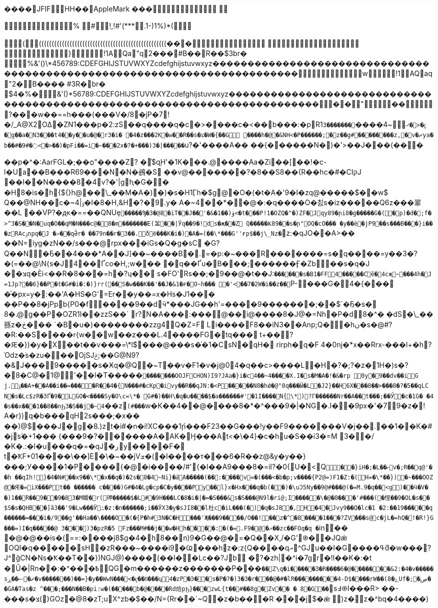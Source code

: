 ���� JFIF  H H  �� AppleMark
�� � 

 
% #!,!#'(\*\*\*.1-)1%)\*(
 
(((((((((((((((((((((((((((((((((((((((((((((((((((���           
        
   } !1AQa"q2���#B��R��$3br� 
%&'()\*456789:CDEFGHIJSTUVWXYZcdefghijstuvwxyz�������������������������������������������������������������������������  w !1AQaq"2�B���� #3R�br�
$4�%�&'()\*56789:CDEFGHIJSTUVWXYZcdefghijstuvwxyz�������������������������������������������������������������������������� ��" ��   ? ���w��==h���(���V�/8�jP�7׭!�/\_A@X2OΔ�ZN1���p�2:zS��q����q�c�>����c�<��b���:�pR1ޚ~4����`�������3�>�ҁ�g��a�N3�֐��t4��y� �u�@�r3�i�
�4�z���2K�w��R��s� צ�W�{��G ����h�@�&NH<�P������;�z��g#��������z,�v�ޗya�b��#�9#�߭ <�>��)�pFi��=i�~���2x�?�+���)3�|���� � `u?�'����A�� ��{������N�)�'>��J���(���

 ��p�^�:AarFGL�;��ѻ"���� Z? �֓$q֚H'�1K��� .@����Aa�Zi��[��!�c-ӏ� Ua��B���R69���N�N� 鴓�S ��v@�������?�8� �S8��{R��h c�#�CIקJ ��I��N����8�4v?�'|gԧ�G�� �H8�is�h{${}h@��\_��M�A�)� )�s�H1Ӷh�$g򠲁@�O�(�t�A�'9�I�zq@�����$��w$
Q��@NH��c�~4|ۉ�I�8�H,&H�?�9.y�
A�~4��\*��@�:�q����O�칤 s�iz�����Q6z���翠��L ��VP?�ԫ�==��QNUȩ`�����Ϡ�3�@8�iT��J��'�&�1��)ۈ<�t���P!1�OZQ�"�)ZF�Jqy89�րi 8�g�����G�(�p)�d�;f�>^3�S��N�u q�O��qM�N���c@�8�m�������E(㿽 ��|Ӱq��9�!ds�җ� �Z Q���� �Ҝ89��s�ր"OQ�cO���
�y� �ѐ�j P9��s���B���}i���zRAcۊnpq�J  �ޔ��qӚr� ��79n��r�3��.ðё���K�i�)�A�=(��\*��� G''ғp$��j\_Nz�`z:�qJO��A>�� ��N=iy g�zN��/s���@rpx���iGs�Q�g�sC �G?Q��N�Ҕ��4���\*A��J]��~��� �B�׵.=�p:�~��� R�������=s�q���� =y��3�?�(=��@\N{s�J4��Ґco�H,;w��� �q��Ґu�B���;������Ӻ�Zb��s�q�J ��צq�Ѐi<��R�8���=h�?ɥ�� s�FO'Rs��;�9��@�t��J:`������s�B 1�FF4�����C֘ĕ�4cҗ ~���4h �J=1Jp?��6}��P�t�G#�i�:�)}rr(��S�w���K��'��J�&1�ғ�O~h���
�'<��7�2W�i��z��`P- ���G�4�{��� �֘�px=y�:��'A�HS�G'=Er��y��=x�Hs�J1��� ��P��8�jPpb{P0 �f�� ��9��dӵ\*���JG��h '=����9�������;��$`�Ҕ�s� 8�.@g��P �OZR1I��zzS��` r?N �A� ��:� �� @��i@����8�J@�=Nh�P�d8�^�  �dS�\_��搎z�ڂ��� `�B�u�)�� ������zzg4Q�Z=F
Li����F8��iN3��Anp;Q� �hن�s�@#?�R:��S����r{w��w��z���L.4����FG�tq� ��  t+��?�Ԙ�})�y�X��t��v���=\*l$���@���s�֗�1�CsN�qH� rirph�q�F
4�0ǌ� \*x��Rrx-���l+�h?Όdz�֔s�zu���OjSJݲ;��G@N9?�&J���9�����s�Ӿq�@ Q׵ �~T��v�F1�v�j@04�q��c>����L�H�?�;?�z�1H �)s�?�8�C@�1@'��l�T�����`�������OOJF CHON)I9?JAa�}i�c4��~4����X.I�s�M�A�!�&�rp
0y�9��dv��iGj.ݹ��A+��A��i��=����R��4�{N���#�cKp�ivy��R��qJN:�<P�����N8�hǿ�@"0q�� �Ӹ�L�J2}��H6X���8��>���8�?�5��qLCN�s�Lc$zR�3Ґ�9�LGO�<����Sy�O\c=\*�
G#�)��H\�q�u����$�a������#'�1I����N{\*)?Γ������Nr ��A��t���;��Ӳ�c�1G� �4�s��x���1��8� �nϦ3�S��j�~4`��z`(#���`w�K��4��@����8�\*�^���9�|�NG�.I��9px�'�79� z�!
A�r})q�b���qH2s���   ;�x�� ��)@$���J �񠡠g�8.)zt�i#�n�i!XC���1ր́���F23��G���!y��F9�������Ѵ�j��.��1��K�#�j\sۧ�+1���
{���9�?��� ���A�AK�Ӈ���At<�\�4}�c�hu�S��i3�=M
3��/�K�.:�I�u���q�=�qJ�ڔy����F� t�ҞF\*01��֐��\��]E�\�~��jVܫ�(�I����т���6�R��z@&y�y��}���;У����1�P����{�@�i ����/#'{�I��A9���8�=iI?�0{U�<Q`��}iH�;�L��ކv�;R��q@'��h ��qIh!}�4�N #��x9�� \*�x��q�)�2s�8�4~Ni}�ߥA�����(��:����v=� (���<�b�p;v����{P2@=)F1�Z:�(H=�\*��})�~���OOZ@�Ԙ�=iX���Pt�� ������ c����)G#�4�Lg�cp�C�y����Py��l}x�Hx���q�b(��)�\uϽ5Ny��9@#���@(�=M.9�q��֚<g)��ӵ�V��)1��R��9� �9�83�M 瞹�r(玾�����$�L#�9H���LC�8�i�|�=�S���&s� S���@N9l�ri@;I�����\�@�8���'#���(�恎��9�OL�s��$S�s�QHB��]ǎ3��'9�Lw���Ӱߑ�z:�n������;i��ӰX3�y�sJI8��l杜c�iL���(�)�q�sJ8�,H�4�Jvy9��Q�lc�1 � 2:��19��� ��q������=�� �i�/9��g'� �Ha� �\����O�(�{P�h#3N�C�H���'Җ���9����/O��!��z�^�8����1���?ZV���s@c�jL�=hQ�!�R!}G���=)I�q�����@
3���)3�pzR�5 Fz���M#��j��w�H܎h����:�(�=.Fޜ�@�9��zc� �FOq�q �`in�� �@�@��is�(==:����j8$g�4�h8��n)9�G��@�=�Q��X,/�G'֎��JQǽ OQI�q�����sH�zR���~����i9�Ҩ���hz�:z{Q����qޔ^GJu��I�G��� �ߟƌ�w�� �?J^ǧCN� Ns�Ҟ��T��})NGJ@)�� ��(��I��Lc��?Jb �?�zh|�^i �7gr �!l��K�:�t
�Ǔ�|Rn��:�^���߿QG�m������z������� P���`��Z\q�i�����3�R���҃�6�@�������&2:�4 �v�����sޗ�ސ��ڕ�v�������)��=}�y��WwN���<�ҁ��ȣ �� �ɥ4�zP�Ͽ��s�P�?�)3�3�r���@�#�lR���������4-D$��� �֚rW��(8�ۓUf�;�ڝ��GA�Tas�z
^���;���N��B�pi:w�(�����b�@����Rd烚pϦ}��� zwL{t��#��8g�Zv��
�
׵8�G��`s߃֎I���R> ��-���s�צ(}GOz�@8�zT;uX^zb�$��/N={Rr��`~Q׭�z�b���R
���j$�ǽ )z�z�^bq�4����)